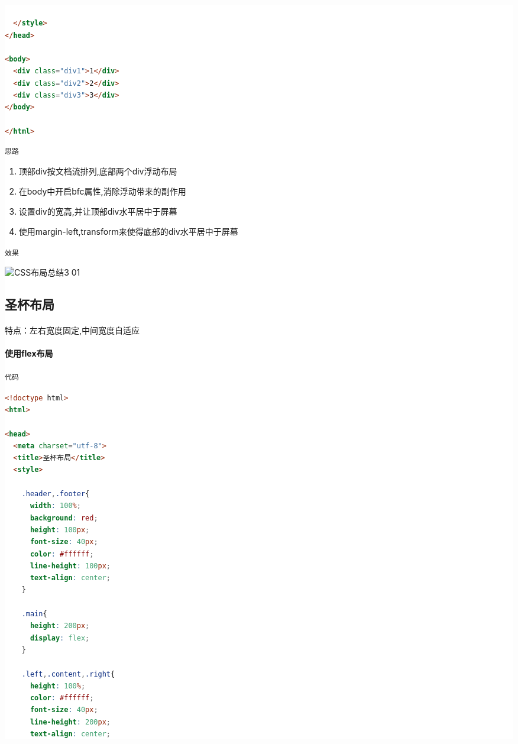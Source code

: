 ```html

  </style>
</head>

<body>
  <div class="div1">1</div>
  <div class="div2">2</div>
  <div class="div3">3</div>
</body>

</html>
```

`思路`

1. 顶部div按文档流排列,底部两个div浮动布局

2. 在body中开启bfc属性,消除浮动带来的副作用

3. 设置div的宽高,并让顶部div水平居中于屏幕

4. 使用margin-left,transform来使得底部的div水平居中于屏幕

`效果`


<img :src="$withBase('/Notes/CSS布局总结3 01.jpg')" alt="CSS布局总结3 01">



## 圣杯布局

特点：左右宽度固定,中间宽度自适应

#### 使用flex布局

`代码`
```html
<!doctype html>
<html>

<head>
  <meta charset="utf-8">
  <title>圣杯布局</title>
  <style>
    
    .header,.footer{
      width: 100%;
      background: red;
      height: 100px;
      font-size: 40px;
      color: #ffffff;
      line-height: 100px;
      text-align: center;
    }

    .main{
      height: 200px;
      display: flex;
    }

    .left,.content,.right{
      height: 100%;
      color: #ffffff;
      font-size: 40px;
      line-height: 200px;
      text-align: center;
```